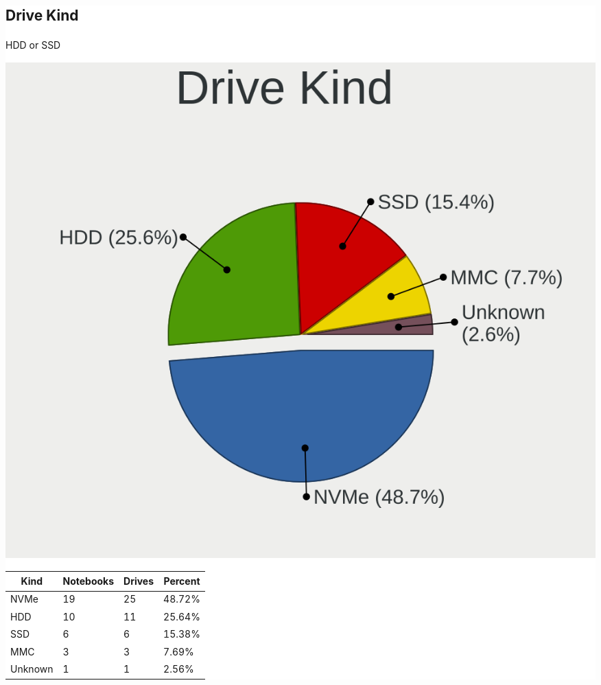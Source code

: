 Drive Kind
----------

HDD or SSD

![Drive Kind](./images/pie_chart/drive_kind.svg)


| Kind    | Notebooks | Drives | Percent |
|---------|-----------|--------|---------|
| NVMe    | 19        | 25     | 48.72%  |
| HDD     | 10        | 11     | 25.64%  |
| SSD     | 6         | 6      | 15.38%  |
| MMC     | 3         | 3      | 7.69%   |
| Unknown | 1         | 1      | 2.56%   |
